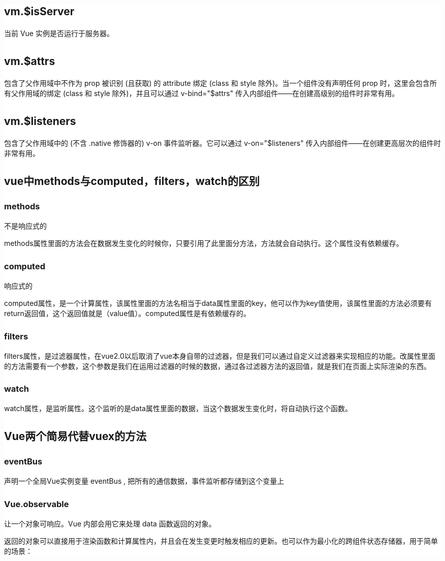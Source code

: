 ## vm.$isServer

当前 Vue 实例是否运行于服务器。

## vm.$attrs

包含了父作用域中不作为 prop 被识别 (且获取) 的 attribute 绑定 (class 和 style 除外)。当一个组件没有声明任何 prop 时，这里会包含所有父作用域的绑定 (class 和 style 除外)，并且可以通过 v-bind="$attrs" 传入内部组件——在创建高级别的组件时非常有用。

## vm.$listeners

包含了父作用域中的 (不含 .native 修饰器的) v-on 事件监听器。它可以通过 v-on="$listeners" 传入内部组件——在创建更高层次的组件时非常有用。


## vue中methods与computed，filters，watch的区别

### methods

不是响应式的

methods属性里面的方法会在数据发生变化的时候你，只要引用了此里面分方法，方法就会自动执行。这个属性没有依赖缓存。

### computed

响应式的

computed属性，是一个计算属性，该属性里面的方法名相当于data属性里面的key，他可以作为key值使用，该属性里面的方法必须要有return返回值，这个返回值就是（value值）。computed属性是有依赖缓存的。

### filters

filters属性，是过滤器属性，在vue2.0以后取消了vue本身自带的过滤器，但是我们可以通过自定义过滤器来实现相应的功能。改属性里面的方法需要有一个参数，这个参数是我们在运用过滤器的时候的数据，通过各过滤器方法的返回值，就是我们在页面上实际渲染的东西。

### watch

watch属性，是监听属性。这个监听的是data属性里面的数据，当这个数据发生变化时，将自动执行这个函数。

## Vue两个简易代替vuex的方法

### eventBus

声明一个全局Vue实例变量 eventBus , 把所有的通信数据，事件监听都存储到这个变量上

### Vue.observable

让一个对象可响应。Vue 内部会用它来处理 data 函数返回的对象。

返回的对象可以直接用于渲染函数和计算属性内，并且会在发生变更时触发相应的更新。也可以作为最小化的跨组件状态存储器，用于简单的场景：
